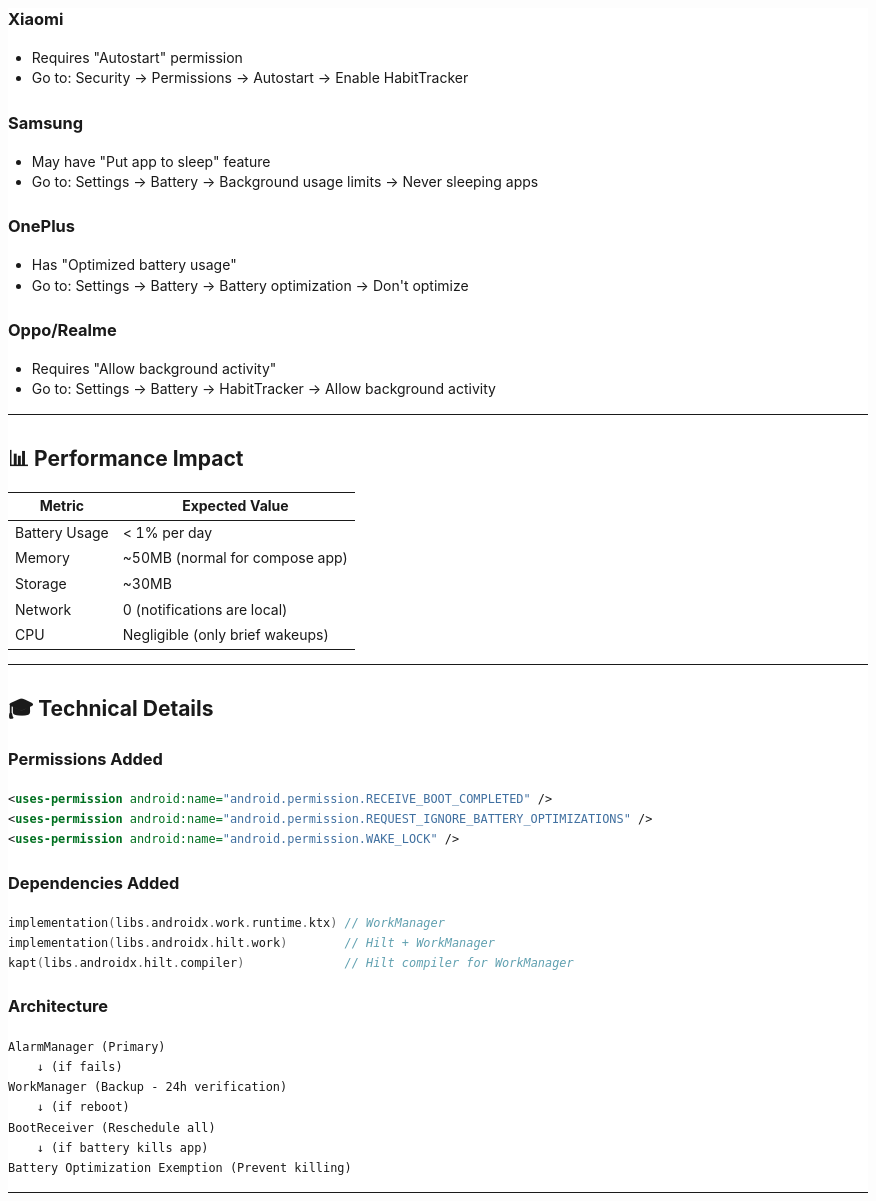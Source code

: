 ### Xiaomi
- Requires "Autostart" permission
- Go to: Security → Permissions → Autostart → Enable HabitTracker

### Samsung
- May have "Put app to sleep" feature
- Go to: Settings → Battery → Background usage limits → Never sleeping apps

### OnePlus
- Has "Optimized battery usage"
- Go to: Settings → Battery → Battery optimization → Don't optimize

### Oppo/Realme
- Requires "Allow background activity"
- Go to: Settings → Battery → HabitTracker → Allow background activity

---

## 📊 Performance Impact

| Metric | Expected Value |
|--------|---------------|
| Battery Usage | < 1% per day |
| Memory | ~50MB (normal for compose app) |
| Storage | ~30MB |
| Network | 0 (notifications are local) |
| CPU | Negligible (only brief wakeups) |

---

## 🎓 Technical Details

### Permissions Added
```xml
<uses-permission android:name="android.permission.RECEIVE_BOOT_COMPLETED" />
<uses-permission android:name="android.permission.REQUEST_IGNORE_BATTERY_OPTIMIZATIONS" />
<uses-permission android:name="android.permission.WAKE_LOCK" />
```

### Dependencies Added
```kotlin
implementation(libs.androidx.work.runtime.ktx) // WorkManager
implementation(libs.androidx.hilt.work)        // Hilt + WorkManager
kapt(libs.androidx.hilt.compiler)              // Hilt compiler for WorkManager
```

### Architecture
```
AlarmManager (Primary)
    ↓ (if fails)
WorkManager (Backup - 24h verification)
    ↓ (if reboot)
BootReceiver (Reschedule all)
    ↓ (if battery kills app)
Battery Optimization Exemption (Prevent killing)
```

---